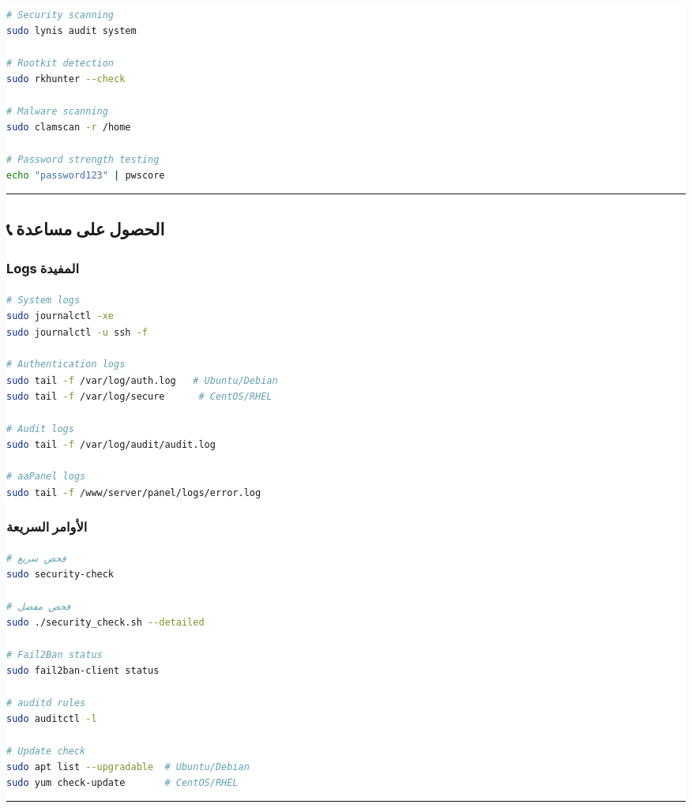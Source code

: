 ```bash
# Security scanning
sudo lynis audit system

# Rootkit detection
sudo rkhunter --check

# Malware scanning
sudo clamscan -r /home

# Password strength testing
echo "password123" | pwscore
```

---

## 📞 الحصول على مساعدة

### Logs المفيدة

```bash
# System logs
sudo journalctl -xe
sudo journalctl -u ssh -f

# Authentication logs
sudo tail -f /var/log/auth.log   # Ubuntu/Debian
sudo tail -f /var/log/secure      # CentOS/RHEL

# Audit logs
sudo tail -f /var/log/audit/audit.log

# aaPanel logs
sudo tail -f /www/server/panel/logs/error.log
```

### الأوامر السريعة

```bash
# فحص سريع
sudo security-check

# فحص مفصل
sudo ./security_check.sh --detailed

# Fail2Ban status
sudo fail2ban-client status

# auditd rules
sudo auditctl -l

# Update check
sudo apt list --upgradable  # Ubuntu/Debian
sudo yum check-update       # CentOS/RHEL
```

---